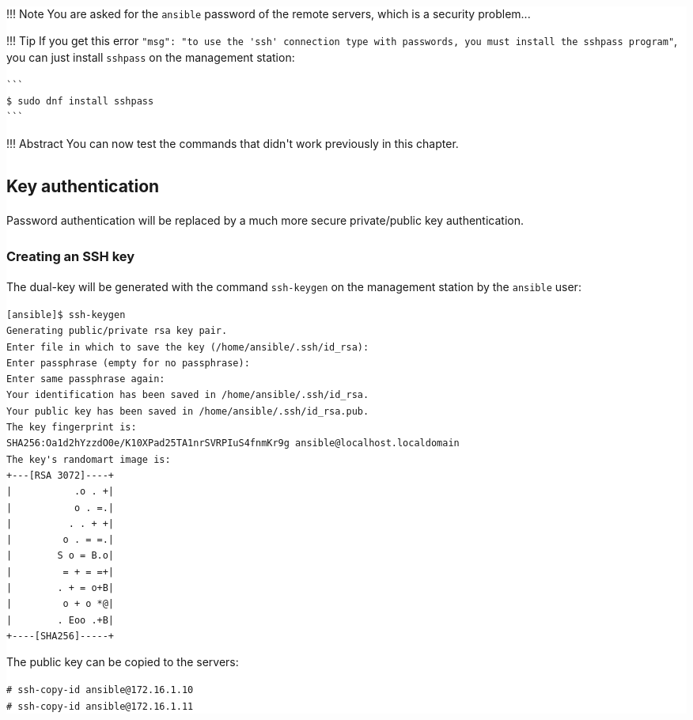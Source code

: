 !!! Note
    You are asked for the `ansible` password of the remote servers, which is a security problem...

!!! Tip
    If you get this error `"msg": "to use the 'ssh' connection type with passwords, you must install the sshpass program"`, you can just install `sshpass` on the management station:

    ```
    $ sudo dnf install sshpass
    ```

!!! Abstract
    You can now test the commands that didn't work previously in this chapter.

## Key authentication

Password authentication will be replaced by a much more secure private/public key authentication.

### Creating an SSH key

The dual-key will be generated with the command `ssh-keygen` on the management station by the `ansible` user:

```
[ansible]$ ssh-keygen
Generating public/private rsa key pair.
Enter file in which to save the key (/home/ansible/.ssh/id_rsa):
Enter passphrase (empty for no passphrase):
Enter same passphrase again:
Your identification has been saved in /home/ansible/.ssh/id_rsa.
Your public key has been saved in /home/ansible/.ssh/id_rsa.pub.
The key fingerprint is:
SHA256:Oa1d2hYzzdO0e/K10XPad25TA1nrSVRPIuS4fnmKr9g ansible@localhost.localdomain
The key's randomart image is:
+---[RSA 3072]----+
|           .o . +|
|           o . =.|
|          . . + +|
|         o . = =.|
|        S o = B.o|
|         = + = =+|
|        . + = o+B|
|         o + o *@|
|        . Eoo .+B|
+----[SHA256]-----+

```

The public key can be copied to the servers:

```
# ssh-copy-id ansible@172.16.1.10
# ssh-copy-id ansible@172.16.1.11
```
